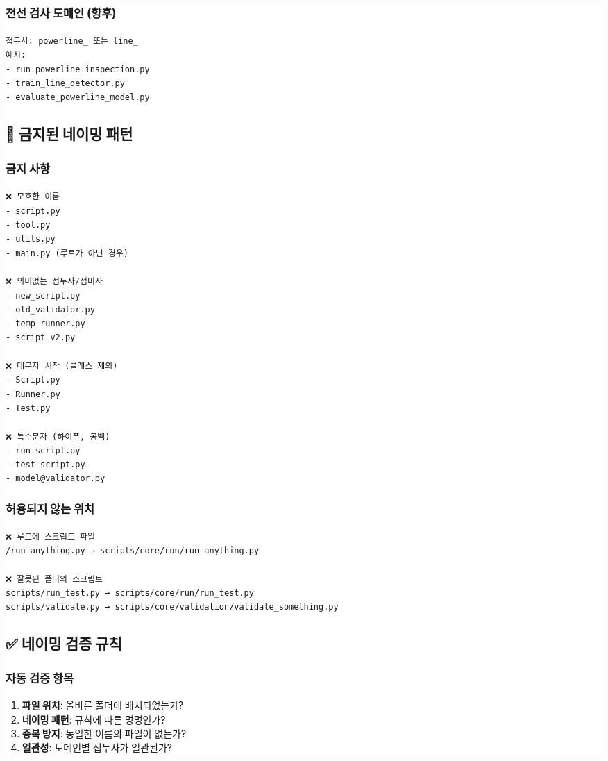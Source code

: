 ### 전선 검사 도메인 (향후)
```
접두사: powerline_ 또는 line_
예시:
- run_powerline_inspection.py
- train_line_detector.py
- evaluate_powerline_model.py
```

## 🚫 금지된 네이밍 패턴

### 금지 사항
```
❌ 모호한 이름
- script.py
- tool.py
- utils.py
- main.py (루트가 아닌 경우)

❌ 의미없는 접두사/접미사
- new_script.py
- old_validator.py
- temp_runner.py
- script_v2.py

❌ 대문자 시작 (클래스 제외)
- Script.py
- Runner.py
- Test.py

❌ 특수문자 (하이픈, 공백)
- run-script.py
- test script.py
- model@validator.py
```

### 허용되지 않는 위치
```
❌ 루트에 스크립트 파일
/run_anything.py → scripts/core/run/run_anything.py

❌ 잘못된 폴더의 스크립트
scripts/run_test.py → scripts/core/run/run_test.py
scripts/validate.py → scripts/core/validation/validate_something.py
```

## ✅ 네이밍 검증 규칙

### 자동 검증 항목
1. **파일 위치**: 올바른 폴더에 배치되었는가?
2. **네이밍 패턴**: 규칙에 따른 명명인가?
3. **중복 방지**: 동일한 이름의 파일이 없는가?
4. **일관성**: 도메인별 접두사가 일관된가?
